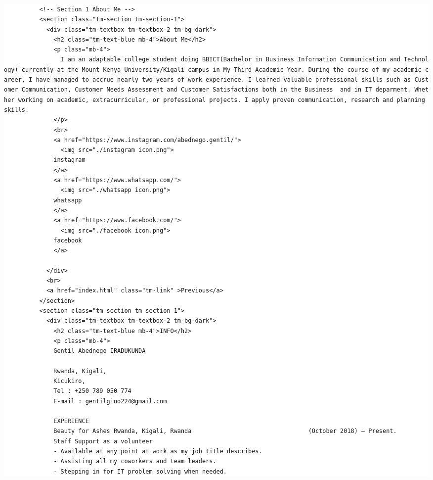               <!-- Section 1 About Me -->
              <section class="tm-section tm-section-1">
                <div class="tm-textbox tm-textbox-2 tm-bg-dark">
                  <h2 class="tm-text-blue mb-4">About Me</h2>
                  <p class="mb-4">
                    I am an adaptable college student doing BBICT(Bachelor in Business Information Communication and Technology) currently at the Mount Kenya University/Kigali campus in My Third Academic Year. During the course of my academic career, I have managed to accrue nearly two years of work experience. I learned valuable professional skills such as Customer Communication, Customer Needs Assessment and Customer Satisfactions both in the Business  and in IT deparment. Whether working on academic, extracurricular, or professional projects. I apply proven communication, research and planning skills.
                  </p>
                  <br>
                  <a href="https://www.instagram.com/abednego.gentil/">
                    <img src="./instagram icon.png">
                  instagram
                  </a>
                  <a href="https://www.whatsapp.com/">
                    <img src="./whatsapp icon.png">
                  whatsapp
                  </a>
                  <a href="https://www.facebook.com/">
                    <img src="./facebook icon.png">
                  facebook
                  </a>
                  
                </div>
                <br>
                <a href="index.html" class="tm-link" >Previous</a>
              </section>
              <section class="tm-section tm-section-1">
                <div class="tm-textbox tm-textbox-2 tm-bg-dark">
                  <h2 class="tm-text-blue mb-4">INFO</h2>
                  <p class="mb-4">
                  Gentil Abednego IRADUKUNDA

                  Rwanda, Kigali,
                  Kicukiro,
                  Tel : +250 789 050 774
                  E-mail : gentilgino224@gmail.com

                  EXPERIENCE
                  Beauty for Ashes Rwanda, Kigali, Rwanda                                 (October 2018) – Present.
                  Staff Support as a volunteer
                  - Available at any point at work as my job title describes. 
                  - Assisting all my coworkers and team leaders.
                  - Stepping in for IT problem solving when needed.
